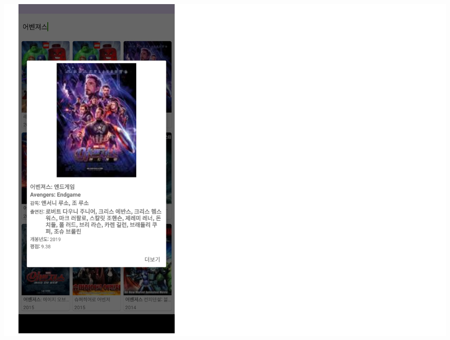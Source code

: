 <img src="/images/movie_detail.png" width="360px" height="640px" title="movie_detail" alt="movie_detail"></img>